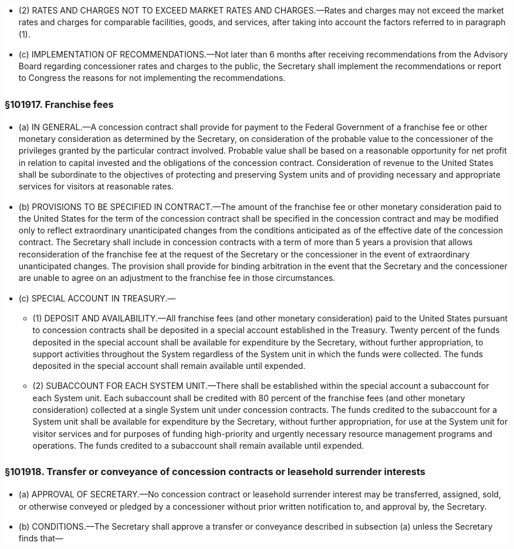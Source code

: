 
  * (2) RATES AND CHARGES NOT TO EXCEED MARKET RATES AND CHARGES.—Rates and charges may not exceed the market rates and charges for comparable facilities, goods, and services, after taking into account the factors referred to in paragraph (1).


* (c) IMPLEMENTATION OF RECOMMENDATIONS.—Not later than 6 months after receiving recommendations from the Advisory Board regarding concessioner rates and charges to the public, the Secretary shall implement the recommendations or report to Congress the reasons for not implementing the recommendations.

### §101917. Franchise fees
* (a) IN GENERAL.—A concession contract shall provide for payment to the Federal Government of a franchise fee or other monetary consideration as determined by the Secretary, on consideration of the probable value to the concessioner of the privileges granted by the particular contract involved. Probable value shall be based on a reasonable opportunity for net profit in relation to capital invested and the obligations of the concession contract. Consideration of revenue to the United States shall be subordinate to the objectives of protecting and preserving System units and of providing necessary and appropriate services for visitors at reasonable rates.

* (b) PROVISIONS TO BE SPECIFIED IN CONTRACT.—The amount of the franchise fee or other monetary consideration paid to the United States for the term of the concession contract shall be specified in the concession contract and may be modified only to reflect extraordinary unanticipated changes from the conditions anticipated as of the effective date of the concession contract. The Secretary shall include in concession contracts with a term of more than 5 years a provision that allows reconsideration of the franchise fee at the request of the Secretary or the concessioner in the event of extraordinary unanticipated changes. The provision shall provide for binding arbitration in the event that the Secretary and the concessioner are unable to agree on an adjustment to the franchise fee in those circumstances.

* (c) SPECIAL ACCOUNT IN TREASURY.—

  * (1) DEPOSIT AND AVAILABILITY.—All franchise fees (and other monetary consideration) paid to the United States pursuant to concession contracts shall be deposited in a special account established in the Treasury. Twenty percent of the funds deposited in the special account shall be available for expenditure by the Secretary, without further appropriation, to support activities throughout the System regardless of the System unit in which the funds were collected. The funds deposited in the special account shall remain available until expended.

  * (2) SUBACCOUNT FOR EACH SYSTEM UNIT.—There shall be established within the special account a subaccount for each System unit. Each subaccount shall be credited with 80 percent of the franchise fees (and other monetary consideration) collected at a single System unit under concession contracts. The funds credited to the subaccount for a System unit shall be available for expenditure by the Secretary, without further appropriation, for use at the System unit for visitor services and for purposes of funding high-priority and urgently necessary resource management programs and operations. The funds credited to a subaccount shall remain available until expended.

### §101918. Transfer or conveyance of concession contracts or leasehold surrender interests
* (a) APPROVAL OF SECRETARY.—No concession contract or leasehold surrender interest may be transferred, assigned, sold, or otherwise conveyed or pledged by a concessioner without prior written notification to, and approval by, the Secretary.

* (b) CONDITIONS.—The Secretary shall approve a transfer or conveyance described in subsection (a) unless the Secretary finds that—
